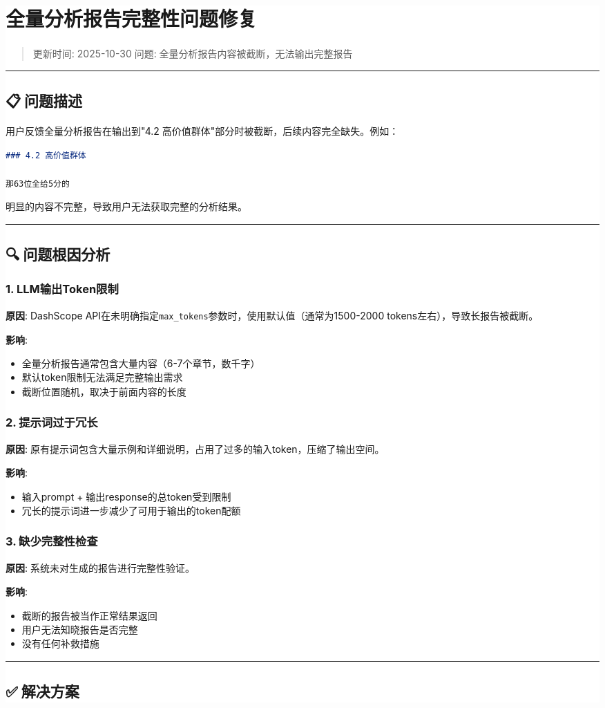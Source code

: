 # 全量分析报告完整性问题修复

> 更新时间: 2025-10-30
> 问题: 全量分析报告内容被截断，无法输出完整报告

---

## 📋 问题描述

用户反馈全量分析报告在输出到"4.2 高价值群体"部分时被截断，后续内容完全缺失。例如：

```markdown
### 4.2 高价值群体

那63位全给5分的
```

明显的内容不完整，导致用户无法获取完整的分析结果。

---

## 🔍 问题根因分析

### 1. LLM输出Token限制

**原因**: DashScope API在未明确指定`max_tokens`参数时，使用默认值（通常为1500-2000 tokens左右），导致长报告被截断。

**影响**: 
- 全量分析报告通常包含大量内容（6-7个章节，数千字）
- 默认token限制无法满足完整输出需求
- 截断位置随机，取决于前面内容的长度

### 2. 提示词过于冗长

**原因**: 原有提示词包含大量示例和详细说明，占用了过多的输入token，压缩了输出空间。

**影响**:
- 输入prompt + 输出response的总token受到限制
- 冗长的提示词进一步减少了可用于输出的token配额

### 3. 缺少完整性检查

**原因**: 系统未对生成的报告进行完整性验证。

**影响**:
- 截断的报告被当作正常结果返回
- 用户无法知晓报告是否完整
- 没有任何补救措施

---

## ✅ 解决方案

